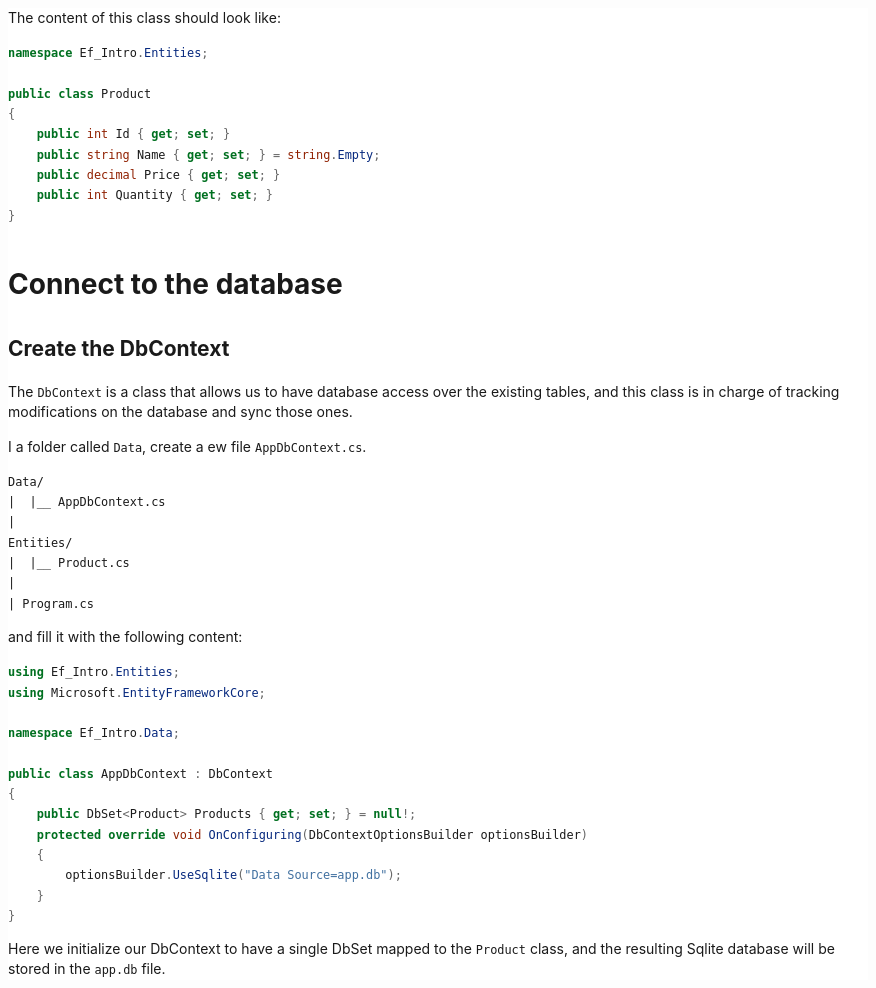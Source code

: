 The content of this class should look like:

```cs
namespace Ef_Intro.Entities;

public class Product
{
    public int Id { get; set; }
    public string Name { get; set; } = string.Empty;
    public decimal Price { get; set; }
    public int Quantity { get; set; }
}
```

# Connect to the database

## Create the DbContext

The `DbContext` is a class that allows us to have database access over the existing tables, and this class is in charge of tracking modifications on the database and sync those ones.

I a folder called `Data`, create a ew file `AppDbContext.cs`.

```
Data/
|  |__ AppDbContext.cs
|
Entities/
|  |__ Product.cs
|
| Program.cs

```

and fill it with the following content:

```cs
using Ef_Intro.Entities;
using Microsoft.EntityFrameworkCore;

namespace Ef_Intro.Data;

public class AppDbContext : DbContext
{
    public DbSet<Product> Products { get; set; } = null!;
    protected override void OnConfiguring(DbContextOptionsBuilder optionsBuilder)
    {
        optionsBuilder.UseSqlite("Data Source=app.db");
    }
}
```

Here we initialize our DbContext to have a single DbSet mapped to the `Product` class, and the resulting Sqlite database will be stored in the `app.db` file.
